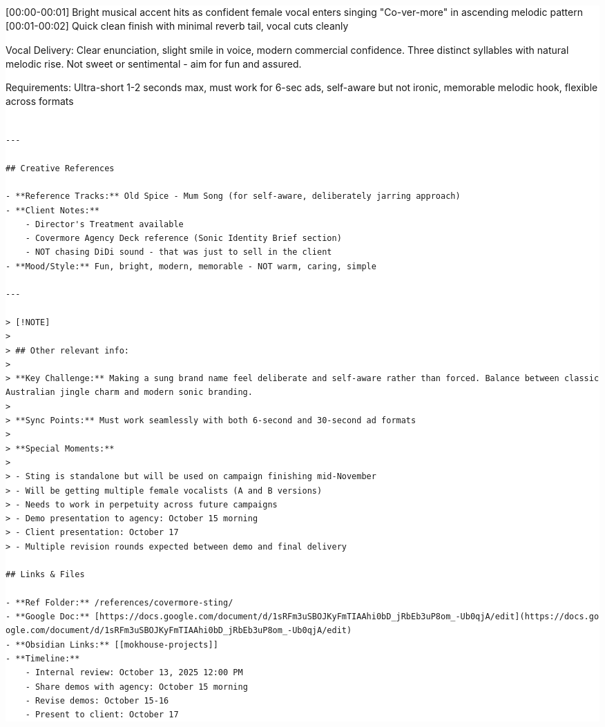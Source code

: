 [00:00-00:01] Bright musical accent hits as confident female vocal enters singing "Co-ver-more" in ascending melodic pattern
[00:01-00:02] Quick clean finish with minimal reverb tail, vocal cuts cleanly

Vocal Delivery: Clear enunciation, slight smile in voice, modern commercial confidence. Three distinct syllables with natural melodic rise. Not sweet or sentimental - aim for fun and assured.

Requirements: Ultra-short 1-2 seconds max, must work for 6-sec ads, self-aware but not ironic, memorable melodic hook, flexible across formats
```

---

## Creative References

- **Reference Tracks:** Old Spice - Mum Song (for self-aware, deliberately jarring approach)
- **Client Notes:**
    - Director's Treatment available
    - Covermore Agency Deck reference (Sonic Identity Brief section)
    - NOT chasing DiDi sound - that was just to sell in the client
- **Mood/Style:** Fun, bright, modern, memorable - NOT warm, caring, simple

---

> [!NOTE]
>
> ## Other relevant info:
>
> **Key Challenge:** Making a sung brand name feel deliberate and self-aware rather than forced. Balance between classic Australian jingle charm and modern sonic branding.
>
> **Sync Points:** Must work seamlessly with both 6-second and 30-second ad formats
>
> **Special Moments:**
>
> - Sting is standalone but will be used on campaign finishing mid-November
> - Will be getting multiple female vocalists (A and B versions)
> - Needs to work in perpetuity across future campaigns
> - Demo presentation to agency: October 15 morning
> - Client presentation: October 17
> - Multiple revision rounds expected between demo and final delivery

## Links & Files

- **Ref Folder:** /references/covermore-sting/
- **Google Doc:** [https://docs.google.com/document/d/1sRFm3uSBOJKyFmTIAAhi0bD_jRbEb3uP8om_-Ub0qjA/edit](https://docs.google.com/document/d/1sRFm3uSBOJKyFmTIAAhi0bD_jRbEb3uP8om_-Ub0qjA/edit)
- **Obsidian Links:** [[mokhouse-projects]]
- **Timeline:**
    - Internal review: October 13, 2025 12:00 PM
    - Share demos with agency: October 15 morning
    - Revise demos: October 15-16
    - Present to client: October 17
